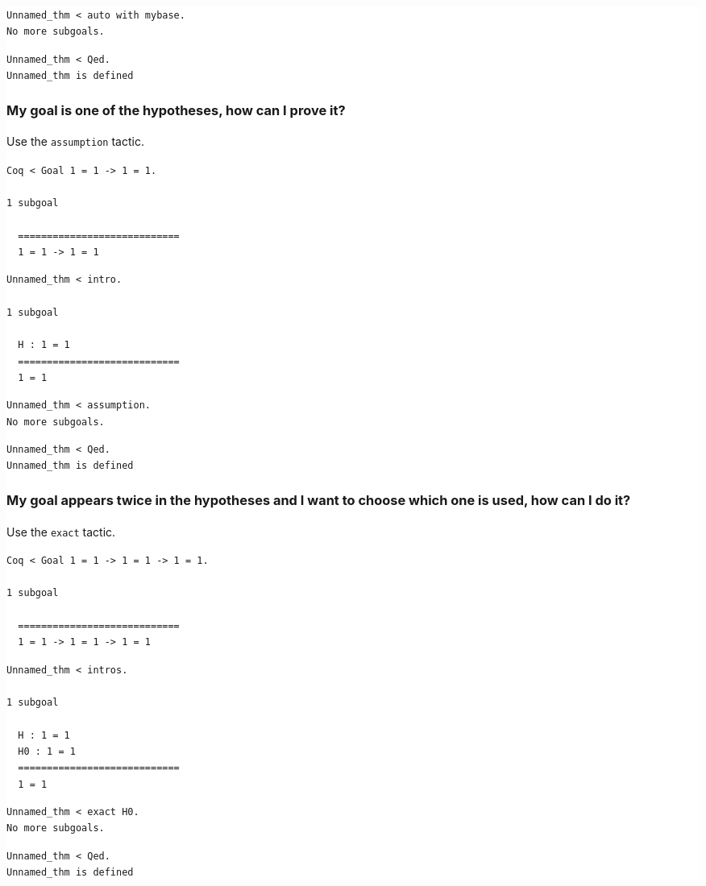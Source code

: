 ```coq
Unnamed_thm < auto with mybase.
No more subgoals.
```
```coq
Unnamed_thm < Qed.
Unnamed_thm is defined
```

### My goal is one of the hypotheses, how can I prove it?

Use the `assumption` tactic.

```coq
Coq < Goal 1 = 1 -> 1 = 1.

1 subgoal
  
  ============================
  1 = 1 -> 1 = 1
```
```coq
Unnamed_thm < intro.

1 subgoal
  
  H : 1 = 1
  ============================
  1 = 1
```
```coq
Unnamed_thm < assumption.
No more subgoals.
```
```coq
Unnamed_thm < Qed.
Unnamed_thm is defined
```

### My goal appears twice in the hypotheses and I want to choose which one is used, how can I do it?

Use the `exact` tactic.

```coq
Coq < Goal 1 = 1 -> 1 = 1 -> 1 = 1.

1 subgoal
  
  ============================
  1 = 1 -> 1 = 1 -> 1 = 1
```
```coq
Unnamed_thm < intros.

1 subgoal
  
  H : 1 = 1
  H0 : 1 = 1
  ============================
  1 = 1
```
```coq
Unnamed_thm < exact H0.
No more subgoals.
```
```coq
Unnamed_thm < Qed.
Unnamed_thm is defined
```